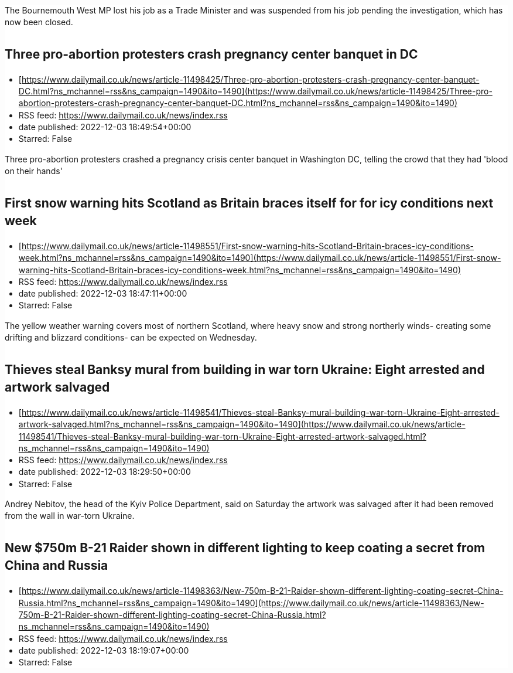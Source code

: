 The Bournemouth West MP lost his job as a Trade Minister and was suspended from his job pending the investigation, which has now been closed.

## Three pro-abortion protesters crash pregnancy center banquet in DC
 - [https://www.dailymail.co.uk/news/article-11498425/Three-pro-abortion-protesters-crash-pregnancy-center-banquet-DC.html?ns_mchannel=rss&ns_campaign=1490&ito=1490](https://www.dailymail.co.uk/news/article-11498425/Three-pro-abortion-protesters-crash-pregnancy-center-banquet-DC.html?ns_mchannel=rss&ns_campaign=1490&ito=1490)
 - RSS feed: https://www.dailymail.co.uk/news/index.rss
 - date published: 2022-12-03 18:49:54+00:00
 - Starred: False

Three pro-abortion protesters crashed a pregnancy crisis center banquet in Washington DC, telling the crowd that they had 'blood on their hands'

## First snow warning hits Scotland as Britain braces itself for for icy conditions next week
 - [https://www.dailymail.co.uk/news/article-11498551/First-snow-warning-hits-Scotland-Britain-braces-icy-conditions-week.html?ns_mchannel=rss&ns_campaign=1490&ito=1490](https://www.dailymail.co.uk/news/article-11498551/First-snow-warning-hits-Scotland-Britain-braces-icy-conditions-week.html?ns_mchannel=rss&ns_campaign=1490&ito=1490)
 - RSS feed: https://www.dailymail.co.uk/news/index.rss
 - date published: 2022-12-03 18:47:11+00:00
 - Starred: False

The yellow weather warning covers most of northern Scotland, where heavy snow and strong northerly winds- creating some drifting and blizzard conditions- can be expected on Wednesday.

## Thieves steal Banksy mural from building in war torn Ukraine: Eight arrested and artwork salvaged
 - [https://www.dailymail.co.uk/news/article-11498541/Thieves-steal-Banksy-mural-building-war-torn-Ukraine-Eight-arrested-artwork-salvaged.html?ns_mchannel=rss&ns_campaign=1490&ito=1490](https://www.dailymail.co.uk/news/article-11498541/Thieves-steal-Banksy-mural-building-war-torn-Ukraine-Eight-arrested-artwork-salvaged.html?ns_mchannel=rss&ns_campaign=1490&ito=1490)
 - RSS feed: https://www.dailymail.co.uk/news/index.rss
 - date published: 2022-12-03 18:29:50+00:00
 - Starred: False

Andrey Nebitov, the head of the Kyiv Police Department, said on Saturday the artwork was salvaged after it had been removed from the wall in war-torn Ukraine.

## New $750m B-21 Raider shown in different lighting to keep coating a secret from China and Russia
 - [https://www.dailymail.co.uk/news/article-11498363/New-750m-B-21-Raider-shown-different-lighting-coating-secret-China-Russia.html?ns_mchannel=rss&ns_campaign=1490&ito=1490](https://www.dailymail.co.uk/news/article-11498363/New-750m-B-21-Raider-shown-different-lighting-coating-secret-China-Russia.html?ns_mchannel=rss&ns_campaign=1490&ito=1490)
 - RSS feed: https://www.dailymail.co.uk/news/index.rss
 - date published: 2022-12-03 18:19:07+00:00
 - Starred: False
